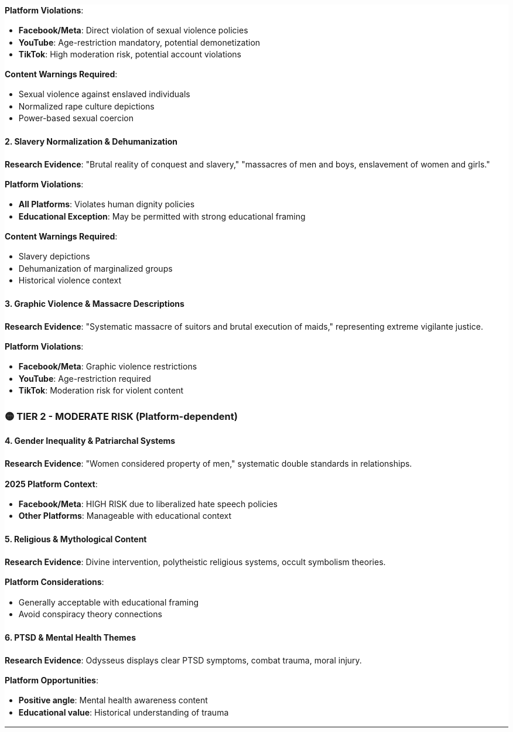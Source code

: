 **Platform Violations**:
- **Facebook/Meta**: Direct violation of sexual violence policies
- **YouTube**: Age-restriction mandatory, potential demonetization
- **TikTok**: High moderation risk, potential account violations

**Content Warnings Required**:
- Sexual violence against enslaved individuals
- Normalized rape culture depictions
- Power-based sexual coercion

#### 2. Slavery Normalization & Dehumanization  
**Research Evidence**: "Brutal reality of conquest and slavery," "massacres of men and boys, enslavement of women and girls."

**Platform Violations**:
- **All Platforms**: Violates human dignity policies
- **Educational Exception**: May be permitted with strong educational framing

**Content Warnings Required**:
- Slavery depictions
- Dehumanization of marginalized groups
- Historical violence context

#### 3. Graphic Violence & Massacre Descriptions
**Research Evidence**: "Systematic massacre of suitors and brutal execution of maids," representing extreme vigilante justice.

**Platform Violations**:
- **Facebook/Meta**: Graphic violence restrictions
- **YouTube**: Age-restriction required
- **TikTok**: Moderation risk for violent content

### 🟡 **TIER 2 - MODERATE RISK** (Platform-dependent)

#### 4. Gender Inequality & Patriarchal Systems
**Research Evidence**: "Women considered property of men," systematic double standards in relationships.

**2025 Platform Context**:
- **Facebook/Meta**: HIGH RISK due to liberalized hate speech policies
- **Other Platforms**: Manageable with educational context

#### 5. Religious & Mythological Content
**Research Evidence**: Divine intervention, polytheistic religious systems, occult symbolism theories.

**Platform Considerations**:
- Generally acceptable with educational framing
- Avoid conspiracy theory connections

#### 6. PTSD & Mental Health Themes
**Research Evidence**: Odysseus displays clear PTSD symptoms, combat trauma, moral injury.

**Platform Opportunities**:
- **Positive angle**: Mental health awareness content
- **Educational value**: Historical understanding of trauma

---